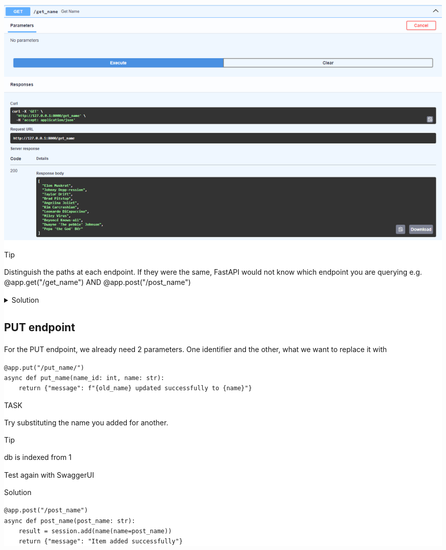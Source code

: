 ![alt text](code/app/img/Ukol_post2.png)  

> [!TIP]
> Distinguish the paths at each endpoint. If they were the same, FastAPI would not know which endpoint you are querying
> e.g. @app.get("/get_name") AND @app.post("/post_name")  

<details><summary> Solution </summary></details>
  
## PUT endpoint  
For the PUT endpoint, we already need 2 parameters. One identifier and the other, what we want to replace it with
```
@app.put("/put_name/")
async def put_name(name_id: int, name: str):
    return {"message": f"{old_name} updated successfully to {name}"}
```  
TASK

Try substituting the name you added for another.    
> [!TIP]
> db is indexed from 1  

Test again with SwaggerUI  

<summary> Solution </summary>

``` 
@app.post("/post_name")
async def post_name(post_name: str):
    result = session.add(name(name=post_name))
    return {"message": "Item added successfully"}
``` 
</details>
